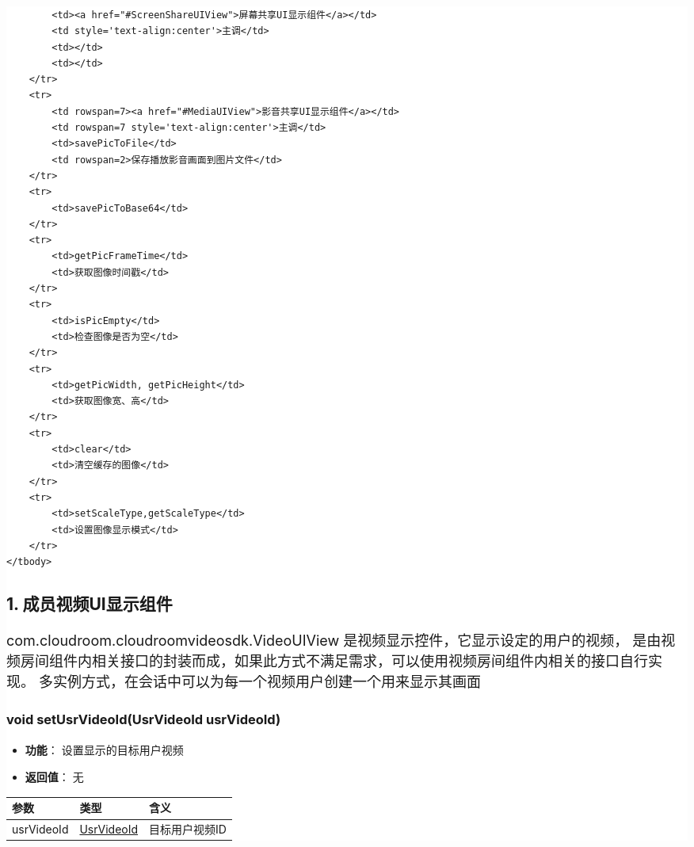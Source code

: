             <td><a href="#ScreenShareUIView">屏幕共享UI显示组件</a></td>
            <td style='text-align:center'>主调</td>
            <td></td>
            <td></td>
        </tr>
		<tr>
            <td rowspan=7><a href="#MediaUIView">影音共享UI显示组件</a></td>
            <td rowspan=7 style='text-align:center'>主调</td>
            <td>savePicToFile</td>
            <td rowspan=2>保存播放影音画面到图片文件</td>
        </tr>
		<tr>
            <td>savePicToBase64</td>
        </tr>
        <tr>
            <td>getPicFrameTime</td>
            <td>获取图像时间戳</td>
        </tr>
        <tr>
            <td>isPicEmpty</td>
            <td>检查图像是否为空</td>
        </tr>
        <tr>
            <td>getPicWidth, getPicHeight</td>
            <td>获取图像宽、高</td>
        </tr>
        <tr>
            <td>clear</td>
            <td>清空缓存的图像</td>
        </tr>
        <tr>
            <td>setScaleType,getScaleType</td>
            <td>设置图像显示模式</td>
        </tr>
	</tbody>
</table>

<h2 id=VideoUIView >1. 成员视频UI显示组件</h2>

<font size=4>com.cloudroom.cloudroomvideosdk.VideoUIView 是视频显示控件，它显示设定的用户的视频，
是由视频房间组件内相关接口的封装而成，如果此方式不满足需求，可以使用视频房间组件内相关的接口自行实现。
多实例方式，在会话中可以为每一个视频用户创建一个用来显示其画面</font>

<h3 id=setUsrVideoId>void setUsrVideoId(UsrVideoId usrVideoId)</h3>

  + **功能**：  设置显示的目标用户视频

  + **返回值**：  无


| 参数 | 类型 | 含义 |
|:-------- |:-----------|:----------|
| usrVideoId| [UsrVideoId](TypeDefinitions.md#UsrVideoId)|     目标用户视频ID|
